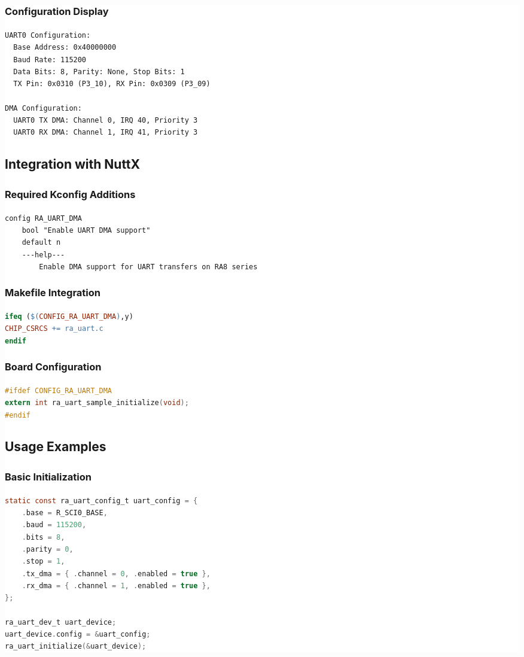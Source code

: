 ### Configuration Display
```
UART0 Configuration:
  Base Address: 0x40000000
  Baud Rate: 115200
  Data Bits: 8, Parity: None, Stop Bits: 1
  TX Pin: 0x0310 (P3_10), RX Pin: 0x0309 (P3_09)

DMA Configuration:
  UART0 TX DMA: Channel 0, IRQ 40, Priority 3
  UART0 RX DMA: Channel 1, IRQ 41, Priority 3
```

## Integration with NuttX

### Required Kconfig Additions
```kconfig
config RA_UART_DMA
    bool "Enable UART DMA support"
    default n
    ---help---
        Enable DMA support for UART transfers on RA8 series
```

### Makefile Integration
```makefile
ifeq ($(CONFIG_RA_UART_DMA),y)
CHIP_CSRCS += ra_uart.c
endif
```

### Board Configuration
```c
#ifdef CONFIG_RA_UART_DMA
extern int ra_uart_sample_initialize(void);
#endif
```

## Usage Examples

### Basic Initialization
```c
static const ra_uart_config_t uart_config = {
    .base = R_SCI0_BASE,
    .baud = 115200,
    .bits = 8,
    .parity = 0,
    .stop = 1,
    .tx_dma = { .channel = 0, .enabled = true },
    .rx_dma = { .channel = 1, .enabled = true },
};

ra_uart_dev_t uart_device;
uart_device.config = &uart_config;
ra_uart_initialize(&uart_device);
```
